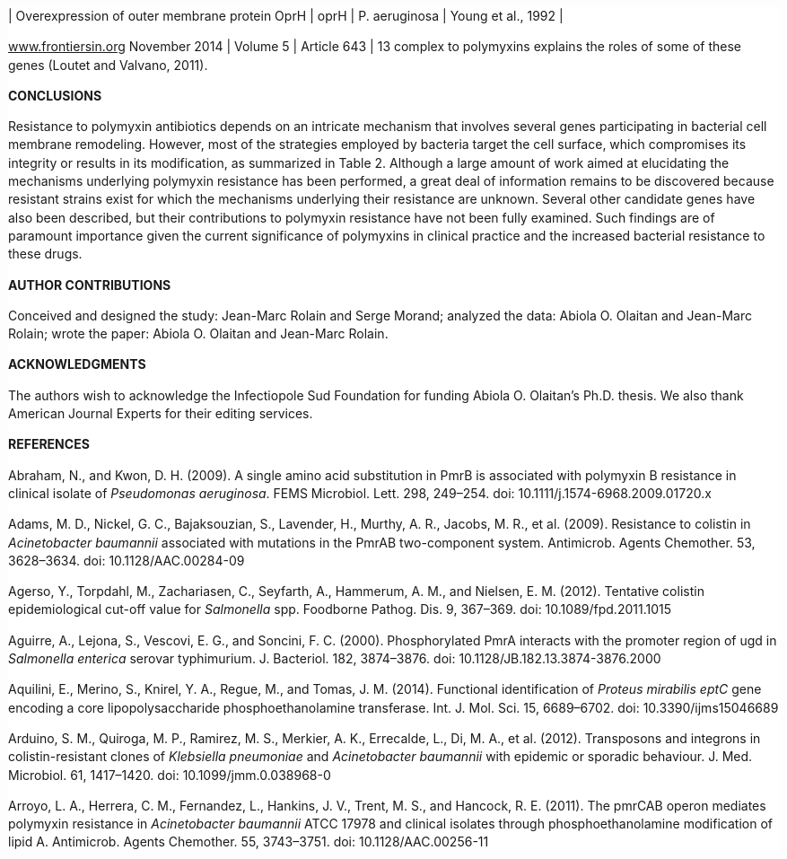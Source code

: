 | Overexpression of outer membrane protein OprH                                        | oprH                                    | P. aeruginosa                                                                                                | Young et al., 1992                                                                                                                                                                                     |

www.frontiersin.org   November 2014 | Volume 5 | Article 643 | 13
complex to polymyxins explains the roles of some of these genes (Loutet and Valvano, 2011).

**CONCLUSIONS**

Resistance to polymyxin antibiotics depends on an intricate mechanism that involves several genes participating in bacterial cell membrane remodeling. However, most of the strategies employed by bacteria target the cell surface, which compromises its integrity or results in its modification, as summarized in Table 2. Although a large amount of work aimed at elucidating the mechanisms underlying polymyxin resistance has been performed, a great deal of information remains to be discovered because resistant strains exist for which the mechanisms underlying their resistance are unknown. Several other candidate genes have also been described, but their contributions to polymyxin resistance have not been fully examined. Such findings are of paramount importance given the current significance of polymyxins in clinical practice and the increased bacterial resistance to these drugs.

**AUTHOR CONTRIBUTIONS**

Conceived and designed the study: Jean-Marc Rolain and Serge Morand; analyzed the data: Abiola O. Olaitan and Jean-Marc Rolain; wrote the paper: Abiola O. Olaitan and Jean-Marc Rolain.

**ACKNOWLEDGMENTS**

The authors wish to acknowledge the Infectiopole Sud Foundation for funding Abiola O. Olaitan’s Ph.D. thesis. We also thank American Journal Experts for their editing services.

**REFERENCES**

Abraham, N., and Kwon, D. H. (2009). A single amino acid substitution in PmrB is associated with polymyxin B resistance in clinical isolate of *Pseudomonas aeruginosa*. FEMS Microbiol. Lett. 298, 249–254. doi: 10.1111/j.1574-6968.2009.01720.x

Adams, M. D., Nickel, G. C., Bajaksouzian, S., Lavender, H., Murthy, A. R., Jacobs, M. R., et al. (2009). Resistance to colistin in *Acinetobacter baumannii* associated with mutations in the PmrAB two-component system. Antimicrob. Agents Chemother. 53, 3628–3634. doi: 10.1128/AAC.00284-09

Agerso, Y., Torpdahl, M., Zachariasen, C., Seyfarth, A., Hammerum, A. M., and Nielsen, E. M. (2012). Tentative colistin epidemiological cut-off value for *Salmonella* spp. Foodborne Pathog. Dis. 9, 367–369. doi: 10.1089/fpd.2011.1015

Aguirre, A., Lejona, S., Vescovi, E. G., and Soncini, F. C. (2000). Phosphorylated PmrA interacts with the promoter region of ugd in *Salmonella enterica* serovar typhimurium. J. Bacteriol. 182, 3874–3876. doi: 10.1128/JB.182.13.3874-3876.2000

Aquilini, E., Merino, S., Knirel, Y. A., Regue, M., and Tomas, J. M. (2014). Functional identification of *Proteus mirabilis eptC* gene encoding a core lipopolysaccharide phosphoethanolamine transferase. Int. J. Mol. Sci. 15, 6689–6702. doi: 10.3390/ijms15046689

Arduino, S. M., Quiroga, M. P., Ramirez, M. S., Merkier, A. K., Errecalde, L., Di, M. A., et al. (2012). Transposons and integrons in colistin-resistant clones of *Klebsiella pneumoniae* and *Acinetobacter baumannii* with epidemic or sporadic behaviour. J. Med. Microbiol. 61, 1417–1420. doi: 10.1099/jmm.0.038968-0

Arroyo, L. A., Herrera, C. M., Fernandez, L., Hankins, J. V., Trent, M. S., and Hancock, R. E. (2011). The pmrCAB operon mediates polymyxin resistance in *Acinetobacter baumannii* ATCC 17978 and clinical isolates through phosphoethanolamine modification of lipid A. Antimicrob. Agents Chemother. 55, 3743–3751. doi: 10.1128/AAC.00256-11
